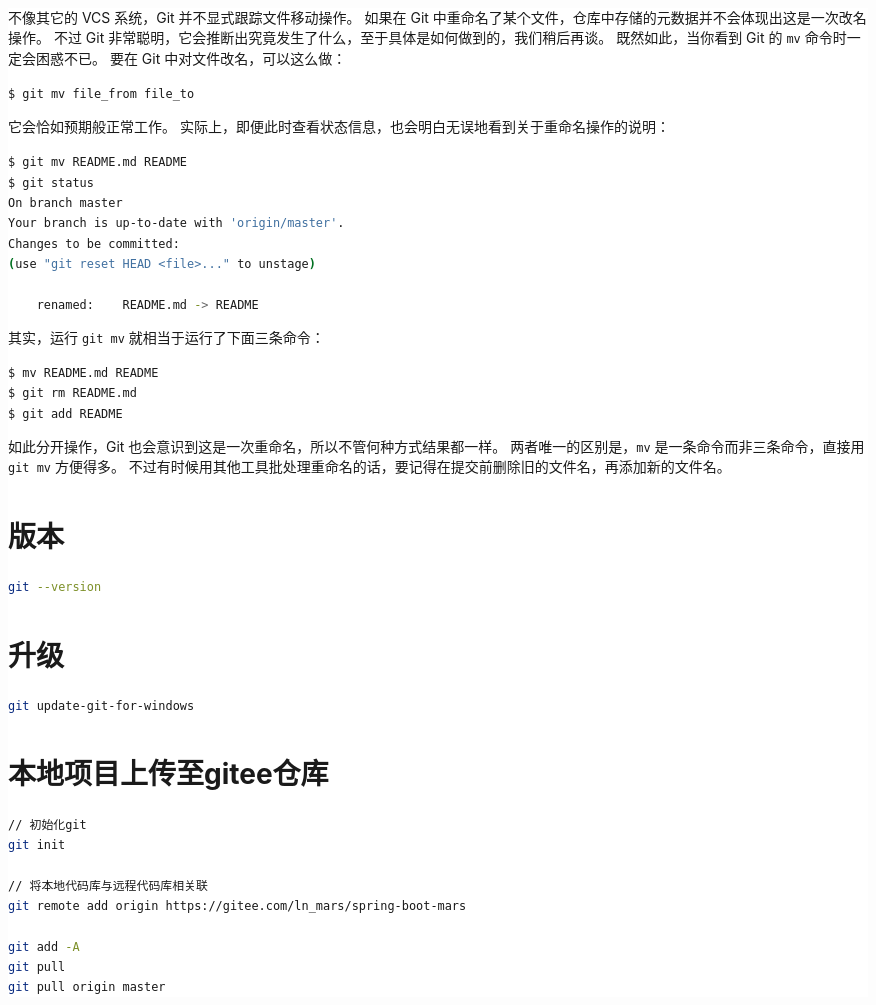 不像其它的 VCS 系统，Git 并不显式跟踪文件移动操作。 如果在 Git 中重命名了某个文件，仓库中存储的元数据并不会体现出这是一次改名操作。
不过 Git 非常聪明，它会推断出究竟发生了什么，至于具体是如何做到的，我们稍后再谈。
既然如此，当你看到 Git 的 `mv` 命令时一定会困惑不已。 要在 Git 中对文件改名，可以这么做：

```bash
$ git mv file_from file_to
```

它会恰如预期般正常工作。 实际上，即便此时查看状态信息，也会明白无误地看到关于重命名操作的说明：

```bash
$ git mv README.md README
$ git status
On branch master
Your branch is up-to-date with 'origin/master'.
Changes to be committed:
(use "git reset HEAD <file>..." to unstage)

    renamed:    README.md -> README
```

其实，运行 `git mv` 就相当于运行了下面三条命令：

```bash
$ mv README.md README
$ git rm README.md
$ git add README
```

如此分开操作，Git 也会意识到这是一次重命名，所以不管何种方式结果都一样。 两者唯一的区别是，`mv`
是一条命令而非三条命令，直接用 `git mv` 方便得多。 不过有时候用其他工具批处理重命名的话，要记得在提交前删除旧的文件名，再添加新的文件名。

# 版本

```bash
git --version
```

# 升级

```bash
git update-git-for-windows
```

# 本地项目上传至gitee仓库

```bash
// 初始化git
git init

// 将本地代码库与远程代码库相关联
git remote add origin https://gitee.com/ln_mars/spring-boot-mars

git add -A
git pull
git pull origin master
```

